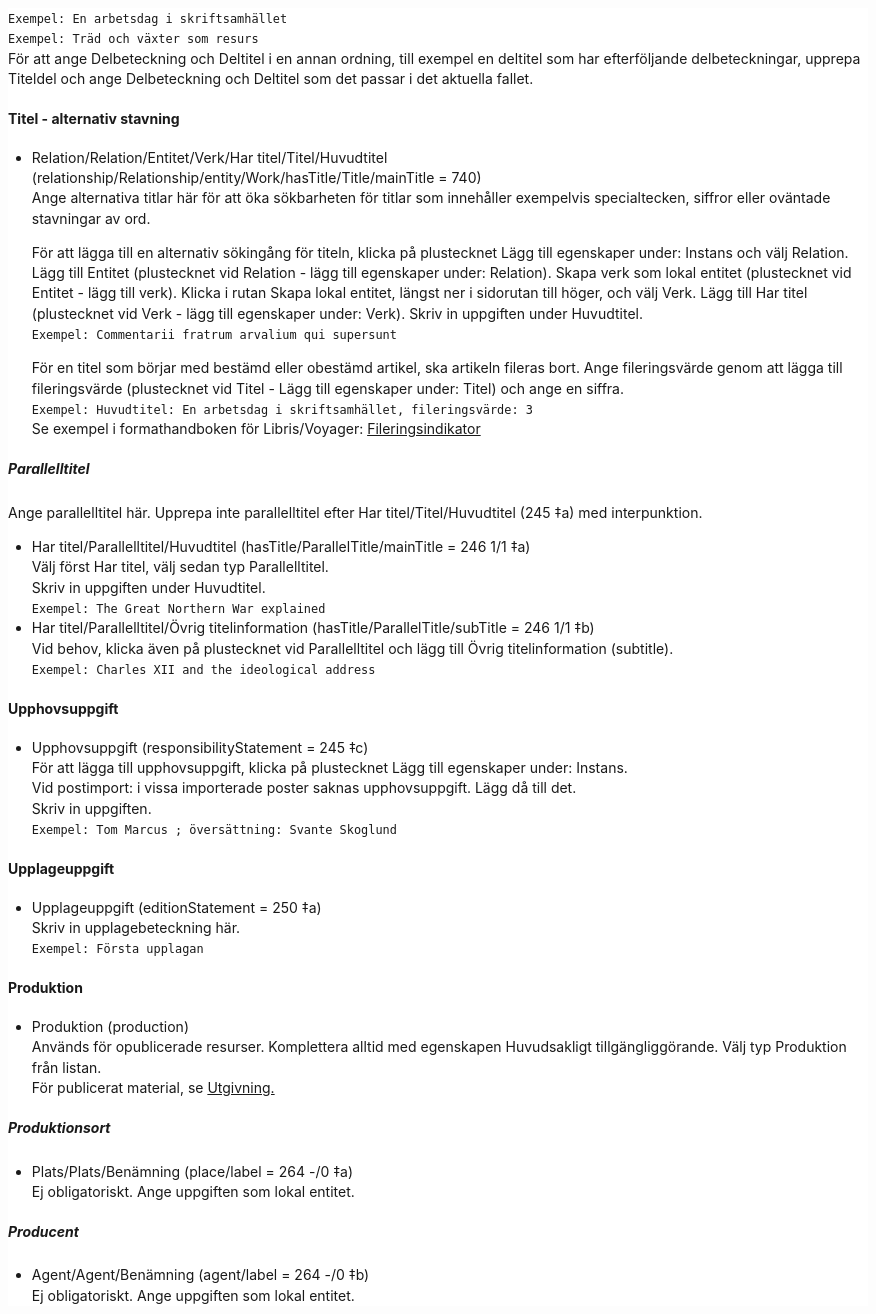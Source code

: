  ```Exempel: En arbetsdag i skriftsamhället```  
```Exempel: Träd och växter som resurs```  
För att ange Delbeteckning och Deltitel i en annan ordning, till exempel en deltitel som har efterföljande delbeteckningar, upprepa Titeldel och ange Delbeteckning och Deltitel som det passar i det aktuella fallet.  

#### Titel - alternativ stavning
* Relation/Relation/Entitet/Verk/Har titel/Titel/Huvudtitel   
(relationship/Relationship/entity/Work/hasTitle/Title/mainTitle = 740)  
Ange alternativa titlar här för att öka sökbarheten för titlar som innehåller exempelvis specialtecken, siffror eller oväntade stavningar av ord.  

  För att lägga till en alternativ sökingång för titeln, klicka på plustecknet Lägg till egenskaper under: Instans och välj Relation. Lägg till Entitet (plustecknet vid Relation - lägg till egenskaper under: Relation). Skapa verk som lokal entitet (plustecknet vid Entitet - lägg till verk). Klicka i rutan Skapa lokal entitet, längst ner i sidorutan till höger, och välj Verk. Lägg till Har titel (plustecknet vid Verk - lägg till egenskaper under: Verk). 
Skriv in uppgiften under Huvudtitel.  
```Exempel: Commentarii fratrum arvalium qui supersunt```  

  För en titel som börjar med bestämd eller obestämd artikel, ska artikeln fileras bort. Ange fileringsvärde genom att lägga till fileringsvärde (plustecknet vid Titel - Lägg till egenskaper under: Titel) och ange en siffra.  
 ```Exempel: Huvudtitel: En arbetsdag i skriftsamhället, fileringsvärde: 3```  
 Se exempel i formathandboken för Libris/Voyager: 
[Fileringsindikator]( http://www.kb.se/katalogisering/Formathandboken/Fileringsindikator/)
  
##### Parallelltitel  
Ange parallelltitel här. Upprepa inte parallelltitel efter Har titel/Titel/Huvudtitel (245 ‡a) med interpunktion.   
* Har titel/Parallelltitel/Huvudtitel (hasTitle/ParallelTitle/mainTitle = 246 1/1 ‡a)   
Välj först Har titel, välj sedan typ Parallelltitel.      
Skriv in uppgiften under Huvudtitel.     
  ```Exempel: The Great Northern War explained```  
* Har titel/Parallelltitel/Övrig titelinformation (hasTitle/ParallelTitle/subTitle = 246 1/1 ‡b)   
Vid behov, klicka även på plustecknet vid Parallelltitel och lägg till Övrig titelinformation (subtitle).  
  ```Exempel: Charles XII and the ideological address```  
  
#### Upphovsuppgift
* Upphovsuppgift (responsibilityStatement = 245 ‡c)  
  För att lägga till upphovsuppgift, klicka på plustecknet Lägg till egenskaper under: Instans.  
  Vid postimport: i vissa importerade poster saknas upphovsuppgift. Lägg då till det.   
  Skriv in uppgiften.  
  ```Exempel: Tom Marcus ; översättning: Svante Skoglund```
  
#### Upplageuppgift
* Upplageuppgift (editionStatement = 250 ‡a)  
  Skriv in upplagebeteckning här.  
  ```Exempel: Första upplagan```  
  
#### Produktion  
* Produktion (production)  
  Används för opublicerade resurser. Komplettera alltid med egenskapen Huvudsakligt tillgängliggörande. Välj typ Produktion från listan.  
För publicerat material, se [Utgivning.](#utgivning)    
  
##### Produktionsort 
*	Plats/Plats/Benämning (place/label = 264 -/0 ‡a)  
Ej obligatoriskt. Ange uppgiften som lokal entitet.

##### Producent
*	Agent/Agent/Benämning (agent/label = 264 -/0 ‡b)  
Ej obligatoriskt. Ange uppgiften som lokal entitet.

 ```